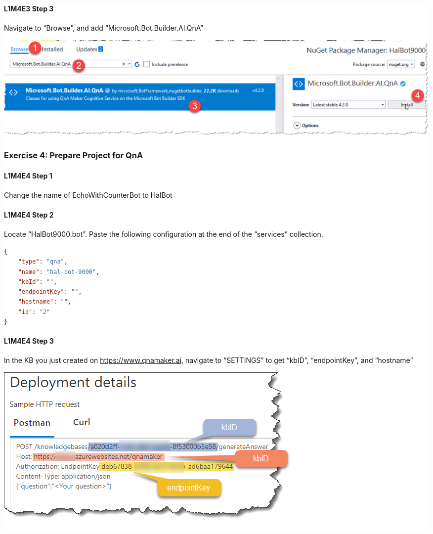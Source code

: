 #### L1M4E3 Step 3

Navigate to “Browse”, and add “Microsoft.Bot.Builder.AI.QnA”

![Download Package](images/l1m4-14.png)

### Exercise 4: Prepare Project for QnA

#### L1M4E4 Step 1

Change the name of EchoWithCounterBot to HalBot

#### L1M4E4 Step 2

Locate “HalBot9000.bot”. Paste the following configuration at the end of the “services” collection.

``` json
{
    "type": "qna",
    "name": "hal-bot-9000",
    "kbId": "",
    "endpointKey": "",
    "hostname": "",
    "id": "2"
}
```

#### L1M4E4 Step 3

In the KB you just created on https://www.qnamaker.ai, navigate to “SETTINGS” to get “kbID”, “endpointKey”, and “hostname”

![Screenshot of settings](images/l1m4-15.png)
